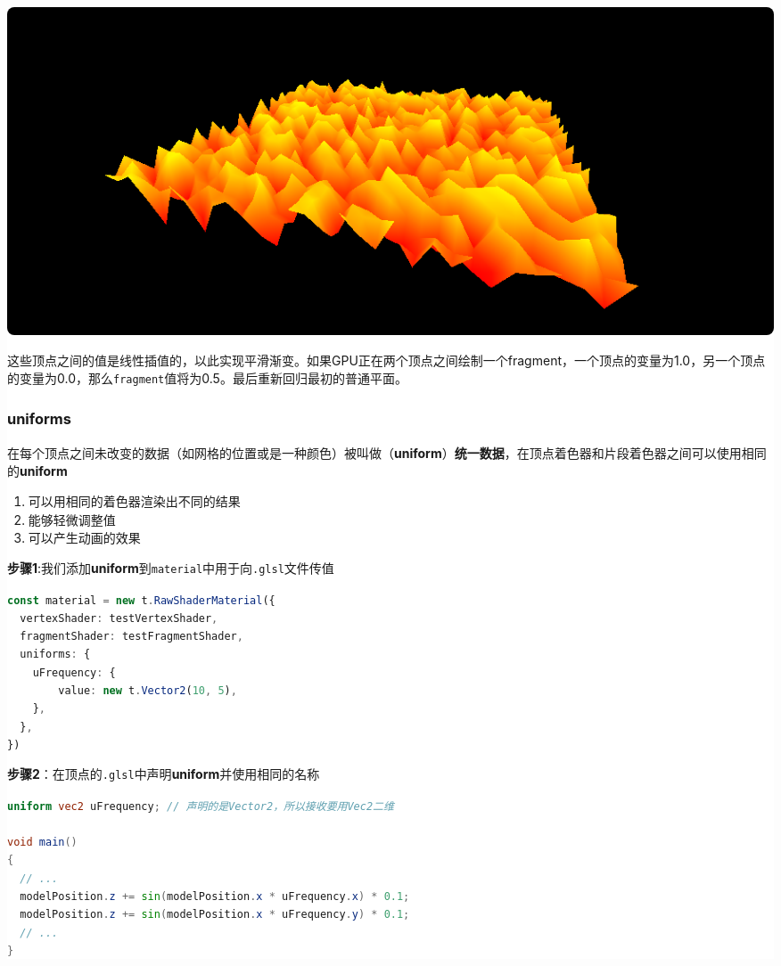 <p>
  <img src=".\images\image-20221129182244344.png" style="margin:0 auto;border-radius:8px">
</p>
  
这些顶点之间的值是线性插值的，以此实现平滑渐变。如果GPU正在两个顶点之间绘制一个fragment，一个顶点的变量为1.0，另一个顶点的变量为0.0，那么`fragment`值将为0.5。最后重新回归最初的普通平面。

### uniforms

在每个顶点之间未改变的数据（如网格的位置或是一种颜色）被叫做（**uniform**）**统一数据**，在顶点着色器和片段着色器之间可以使用相同的**uniform**

1. 可以用相同的着色器渲染出不同的结果
2. 能够轻微调整值
3. 可以产生动画的效果

**步骤1**:我们添加**uniform**到`material`中用于向`.glsl`文件传值

```ts
const material = new t.RawShaderMaterial({
  vertexShader: testVertexShader,
  fragmentShader: testFragmentShader,
  uniforms: {
    uFrequency: {
        value: new t.Vector2(10, 5),
    },
  },
})
```

**步骤2**：在顶点的`.glsl`中声明**uniform**并使用相同的名称

```glsl
uniform vec2 uFrequency; // 声明的是Vector2，所以接收要用Vec2二维

void main()
{
  // ...
  modelPosition.z += sin(modelPosition.x * uFrequency.x) * 0.1;
  modelPosition.z += sin(modelPosition.x * uFrequency.y) * 0.1;
  // ...
}
```
